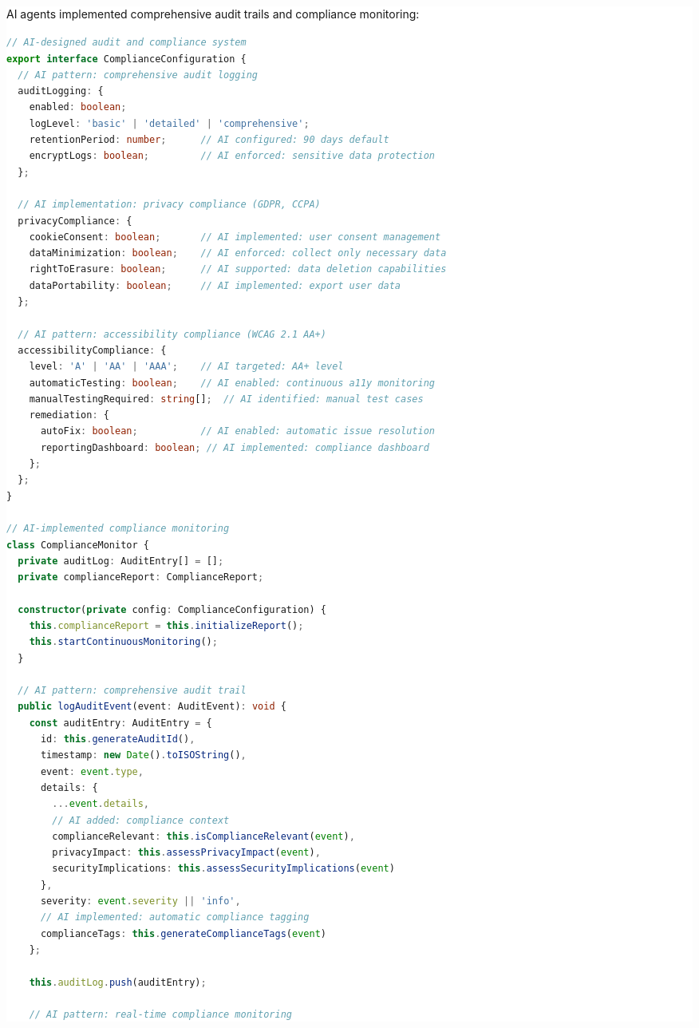 AI agents implemented comprehensive audit trails and compliance monitoring:

```typescript
// AI-designed audit and compliance system
export interface ComplianceConfiguration {
  // AI pattern: comprehensive audit logging
  auditLogging: {
    enabled: boolean;
    logLevel: 'basic' | 'detailed' | 'comprehensive';
    retentionPeriod: number;      // AI configured: 90 days default
    encryptLogs: boolean;         // AI enforced: sensitive data protection
  };
  
  // AI implementation: privacy compliance (GDPR, CCPA)
  privacyCompliance: {
    cookieConsent: boolean;       // AI implemented: user consent management
    dataMinimization: boolean;    // AI enforced: collect only necessary data
    rightToErasure: boolean;      // AI supported: data deletion capabilities
    dataPortability: boolean;     // AI implemented: export user data
  };
  
  // AI pattern: accessibility compliance (WCAG 2.1 AA+)
  accessibilityCompliance: {
    level: 'A' | 'AA' | 'AAA';    // AI targeted: AA+ level
    automaticTesting: boolean;    // AI enabled: continuous a11y monitoring
    manualTestingRequired: string[];  // AI identified: manual test cases
    remediation: {
      autoFix: boolean;           // AI enabled: automatic issue resolution
      reportingDashboard: boolean; // AI implemented: compliance dashboard
    };
  };
}

// AI-implemented compliance monitoring
class ComplianceMonitor {
  private auditLog: AuditEntry[] = [];
  private complianceReport: ComplianceReport;
  
  constructor(private config: ComplianceConfiguration) {
    this.complianceReport = this.initializeReport();
    this.startContinuousMonitoring();
  }

  // AI pattern: comprehensive audit trail
  public logAuditEvent(event: AuditEvent): void {
    const auditEntry: AuditEntry = {
      id: this.generateAuditId(),
      timestamp: new Date().toISOString(),
      event: event.type,
      details: {
        ...event.details,
        // AI added: compliance context
        complianceRelevant: this.isComplianceRelevant(event),
        privacyImpact: this.assessPrivacyImpact(event),
        securityImplications: this.assessSecurityImplications(event)
      },
      severity: event.severity || 'info',
      // AI implemented: automatic compliance tagging
      complianceTags: this.generateComplianceTags(event)
    };

    this.auditLog.push(auditEntry);
    
    // AI pattern: real-time compliance monitoring
```